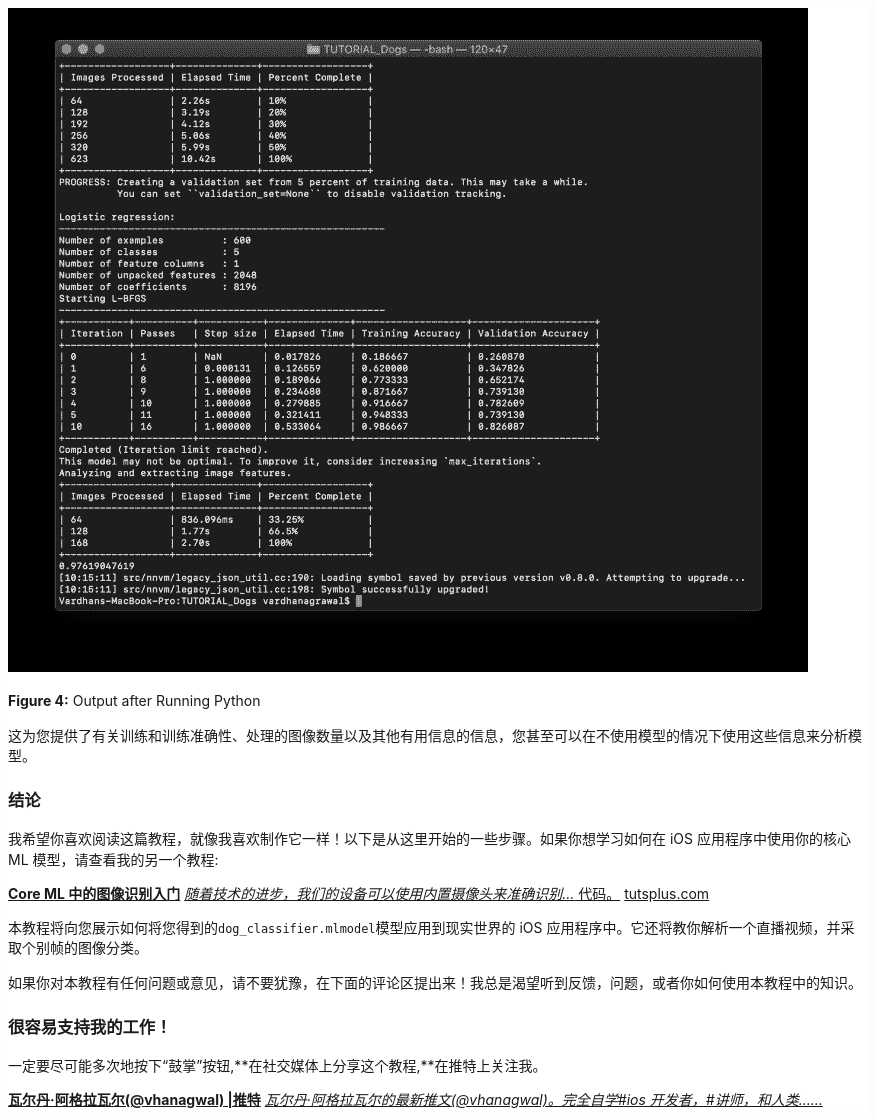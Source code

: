 ![rMfcBjxekEbOIEOeFqhUdCOdGxwwVOZ1YSLk](img/09edd007c833abb3ac04ba4402fec55a.png)

**Figure 4:** Output after Running Python

这为您提供了有关训练和训练准确性、处理的图像数量以及其他有用信息的信息，您甚至可以在不使用模型的情况下使用这些信息来分析模型。

### 结论

我希望你喜欢阅读这篇教程，就像我喜欢制作它一样！以下是从这里开始的一些步骤。如果你想学习如何在 iOS 应用程序中使用你的核心 ML 模型，请查看我的另一个教程:

[**Core ML 中的图像识别入门**](https://code.tutsplus.com/tutorials/image-classification-through-machine-learning-using-coreml--cms-29819?_ga=2.101472841.993700883.1547096068-312075175.1521244044)
[*随着技术的进步，我们的设备可以使用内置摄像头来准确识别…* 代码。](https://code.tutsplus.com/tutorials/image-classification-through-machine-learning-using-coreml--cms-29819?_ga=2.101472841.993700883.1547096068-312075175.1521244044)
[tutsplus.com](https://code.tutsplus.com/tutorials/image-classification-through-machine-learning-using-coreml--cms-29819?_ga=2.101472841.993700883.1547096068-312075175.1521244044)

本教程将向您展示如何将您得到的`dog_classifier.mlmodel`模型应用到现实世界的 iOS 应用程序中。它还将教你解析一个直播视频，并采取个别帧的图像分类。

如果你对本教程有任何问题或意见，请不要犹豫，在下面的评论区提出来！我总是渴望听到反馈，问题，或者你如何使用本教程中的知识。

### 很容易支持我的工作！

一定要尽可能多次地按下“鼓掌”按钮,**在社交媒体上分享这个教程,**在推特上关注我。

[**瓦尔丹·阿格拉瓦尔(@vhanagwal) |推特**](https://twitter.com/vhanagwal)
[*瓦尔丹·阿格拉瓦尔的最新推文(@vhanagwal)。完全自学#ios 开发者，#讲师，和人类……*](https://twitter.com/vhanagwal)